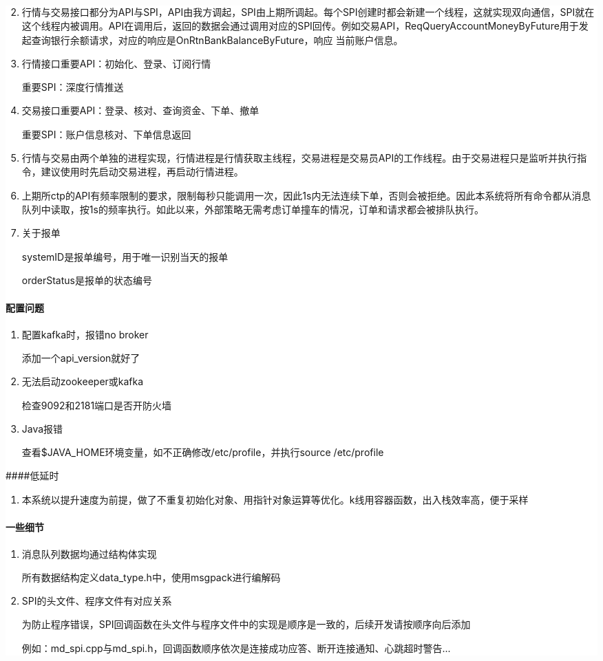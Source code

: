 2. 行情与交易接口都分为API与SPI，API由我方调起，SPI由上期所调起。每个SPI创建时都会新建一个线程，这就实现双向通信，SPI就在这个线程内被调用。API在调用后，返回的数据会通过调用对应的SPI回传。例如交易API，ReqQueryAccountMoneyByFuture用于发起查询银行余额请求，对应的响应是OnRtnBankBalanceByFuture，响应 当前账户信息。

3. 行情接口重要API：初始化、登录、订阅行情

   重要SPI：深度行情推送

4. 交易接口重要API：登录、核对、查询资金、下单、撤单

   重要SPI：账户信息核对、下单信息返回

5. 行情与交易由两个单独的进程实现，行情进程是行情获取主线程，交易进程是交易员API的工作线程。由于交易进程只是监听并执行指令，建议使用时先启动交易进程，再启动行情进程。

6. 上期所ctp的API有频率限制的要求，限制每秒只能调用一次，因此1s内无法连续下单，否则会被拒绝。因此本系统将所有命令都从消息队列中读取，按1s的频率执行。如此以来，外部策略无需考虑订单撞车的情况，订单和请求都会被排队执行。

7. 关于报单

   systemID是报单编号，用于唯一识别当天的报单

   orderStatus是报单的状态编号

   

#### 配置问题

1. 配置kafka时，报错no broker

   添加一个api_version就好了

2. 无法启动zookeeper或kafka

   检查9092和2181端口是否开防火墙

3. Java报错

   查看$JAVA_HOME环境变量，如不正确修改/etc/profile，并执行source /etc/profile

####低延时

1. 本系统以提升速度为前提，做了不重复初始化对象、用指针对象运算等优化。k线用容器函数，出入栈效率高，便于采样




#### 一些细节

1. 消息队列数据均通过结构体实现

   所有数据结构定义data_type.h中，使用msgpack进行编解码


1. SPI的头文件、程序文件有对应关系

   为防止程序错误，SPI回调函数在头文件与程序文件中的实现是顺序是一致的，后续开发请按顺序向后添加

   例如：md_spi.cpp与md_spi.h，回调函数顺序依次是连接成功应答、断开连接通知、心跳超时警告...

  
